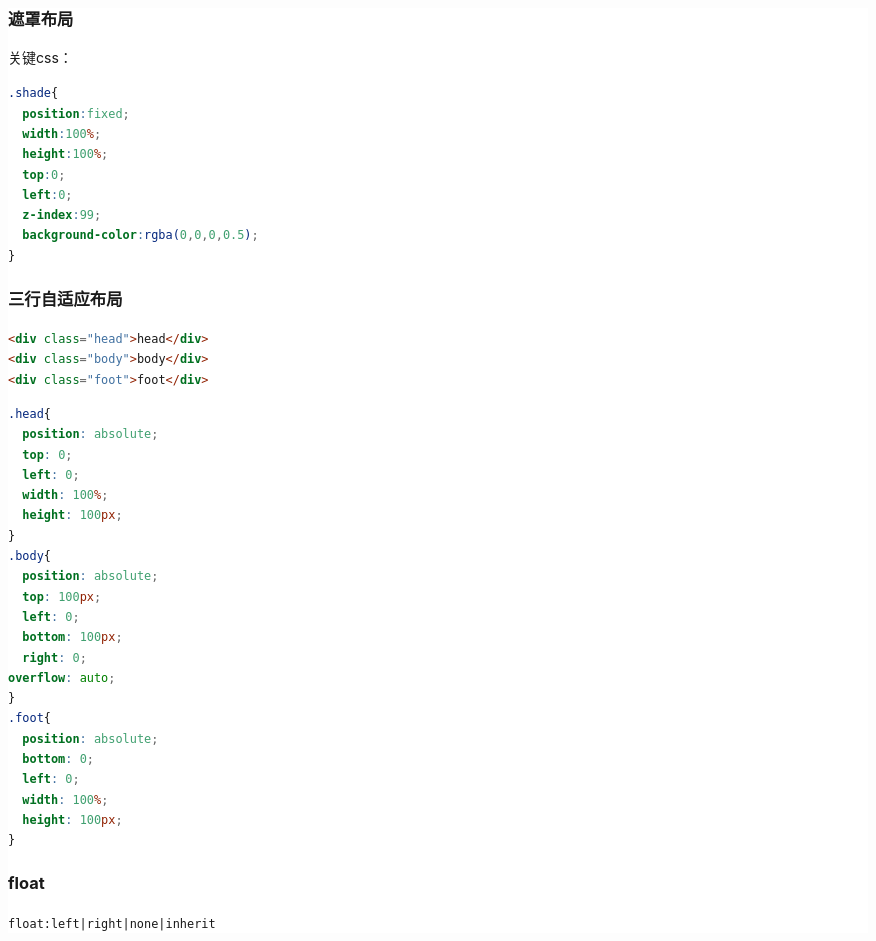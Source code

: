 ### 遮罩布局

关键css：

```css
.shade{
  position:fixed;
  width:100%;
  height:100%;
  top:0;
  left:0;
  z-index:99;
  background-color:rgba(0,0,0,0.5);
}
```

### 三行自适应布局

```html
<div class="head">head</div>
<div class="body">body</div>
<div class="foot">foot</div>
```

```css
.head{
  position: absolute;
  top: 0;
  left: 0;
  width: 100%;
  height: 100px;
}
.body{
  position: absolute;
  top: 100px;
  left: 0;
  bottom: 100px;
  right: 0;
overflow: auto;
}
.foot{
  position: absolute;
  bottom: 0;
  left: 0;
  width: 100%;
  height: 100px;
}
```

### float

```
float:left|right|none|inherit
```
